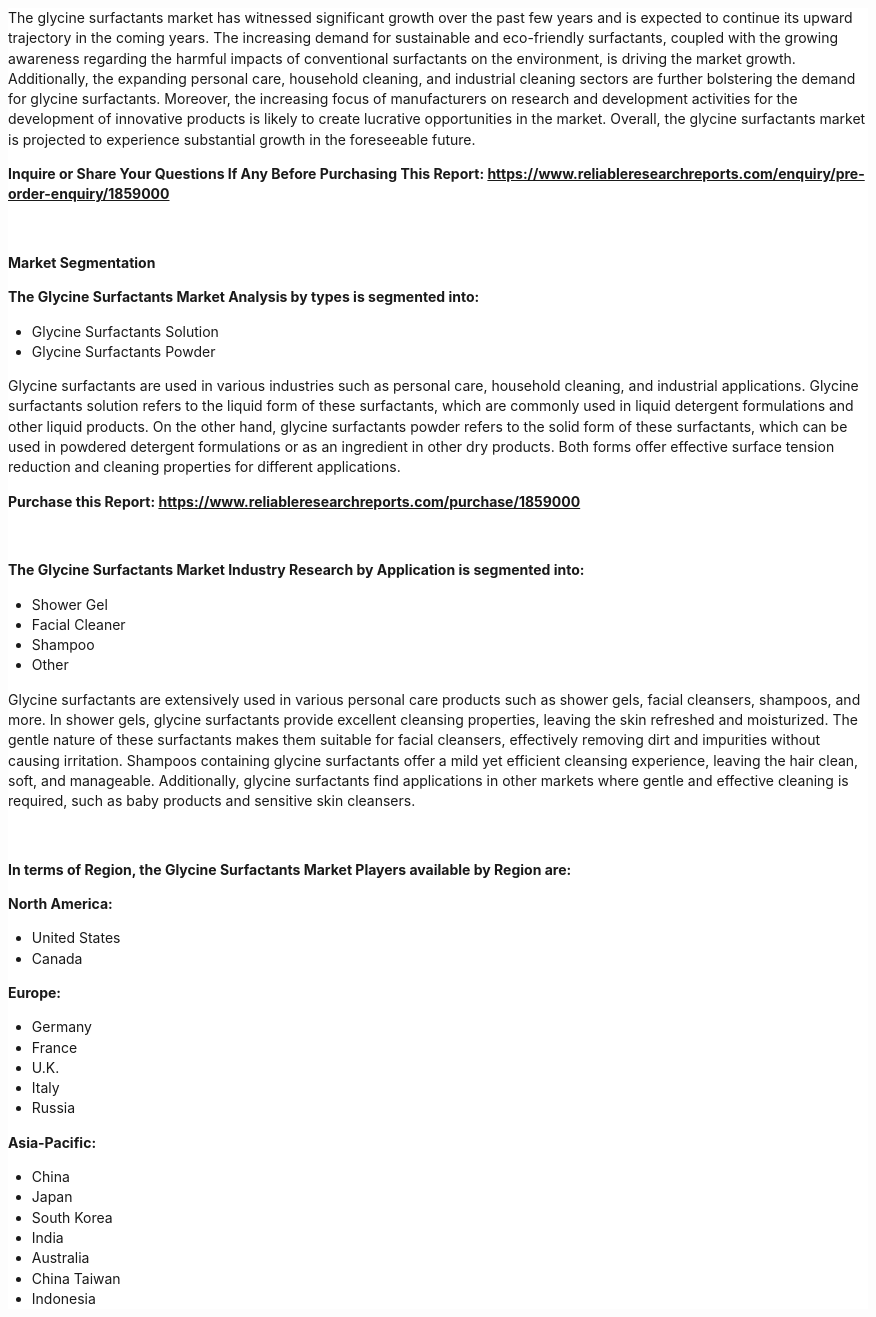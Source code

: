 <p><p>The glycine surfactants market has witnessed significant growth over the past few years and is expected to continue its upward trajectory in the coming years. The increasing demand for sustainable and eco-friendly surfactants, coupled with the growing awareness regarding the harmful impacts of conventional surfactants on the environment, is driving the market growth. Additionally, the expanding personal care, household cleaning, and industrial cleaning sectors are further bolstering the demand for glycine surfactants. Moreover, the increasing focus of manufacturers on research and development activities for the development of innovative products is likely to create lucrative opportunities in the market. Overall, the glycine surfactants market is projected to experience substantial growth in the foreseeable future.</p></p>
<p><strong>Inquire or Share Your Questions If Any Before Purchasing This Report: <a href="https://www.reliableresearchreports.com/enquiry/pre-order-enquiry/1859000">https://www.reliableresearchreports.com/enquiry/pre-order-enquiry/1859000</a></strong></p>
<p>&nbsp;</p>
<p><strong>Market Segmentation</strong></p>
<p><strong>The Glycine Surfactants Market Analysis by types is segmented into:</strong></p>
<p><ul><li>Glycine Surfactants Solution</li><li>Glycine Surfactants Powder</li></ul></p>
<p><p>Glycine surfactants are used in various industries such as personal care, household cleaning, and industrial applications. Glycine surfactants solution refers to the liquid form of these surfactants, which are commonly used in liquid detergent formulations and other liquid products. On the other hand, glycine surfactants powder refers to the solid form of these surfactants, which can be used in powdered detergent formulations or as an ingredient in other dry products. Both forms offer effective surface tension reduction and cleaning properties for different applications.</p></p>
<p><strong>Purchase this Report:&nbsp;<a href="https://www.reliableresearchreports.com/purchase/1859000">https://www.reliableresearchreports.com/purchase/1859000</a></strong></p>
<p>&nbsp;</p>
<p><strong>The Glycine Surfactants Market Industry Research by Application is segmented into:</strong></p>
<p><ul><li>Shower Gel</li><li>Facial Cleaner</li><li>Shampoo</li><li>Other</li></ul></p>
<p><p>Glycine surfactants are extensively used in various personal care products such as shower gels, facial cleansers, shampoos, and more. In shower gels, glycine surfactants provide excellent cleansing properties, leaving the skin refreshed and moisturized. The gentle nature of these surfactants makes them suitable for facial cleansers, effectively removing dirt and impurities without causing irritation. Shampoos containing glycine surfactants offer a mild yet efficient cleansing experience, leaving the hair clean, soft, and manageable. Additionally, glycine surfactants find applications in other markets where gentle and effective cleaning is required, such as baby products and sensitive skin cleansers.</p></p>
<p>&nbsp;</p>
<p><strong>In terms of Region, the Glycine Surfactants Market Players available by Region are:</strong></p>
<p>
    <p> <strong> North America: </strong>
        <ul>
            <li>United States</li>
            <li>Canada</li>
        </ul>
        </p> 
    <p> <strong> Europe: </strong>
        <ul>
            <li>Germany</li>
            <li>France</li>
            <li>U.K.</li>
            <li>Italy</li>
            <li>Russia</li>
        </ul>
        </p> 
    <p> <strong> Asia-Pacific: </strong>
        <ul>
            <li>China</li>
            <li>Japan</li>
            <li>South Korea</li>
            <li>India</li>
            <li>Australia</li>
            <li>China Taiwan</li>
            <li>Indonesia</li>